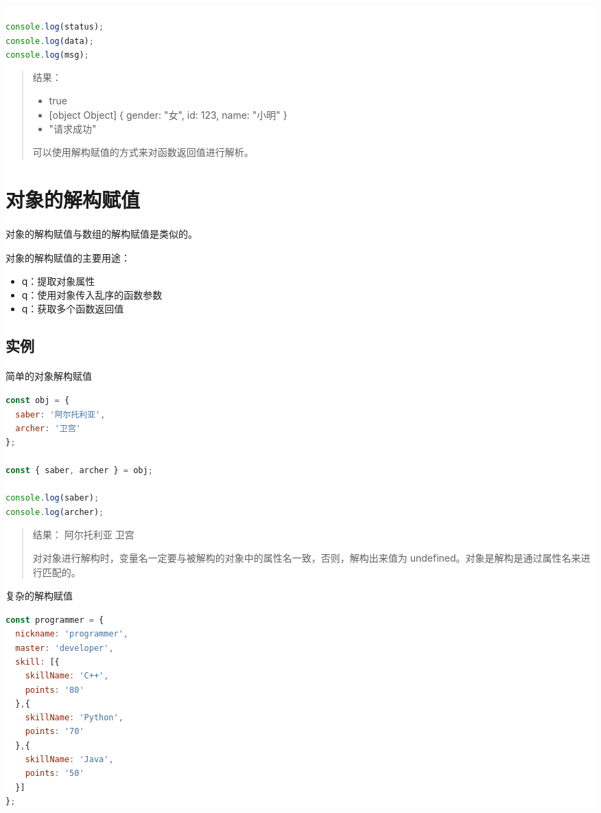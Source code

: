 ```javascript

console.log(status);
console.log(data);
console.log(msg);
```

> 结果：
>
> - true
> - [object Object] {
>     gender: "女",
>     id: 123,
>     name: "小明"
>   }
> - "请求成功"
>
> 可以使用解构赋值的方式来对函数返回值进行解析。

# 对象的解构赋值

对象的解构赋值与数组的解构赋值是类似的。

对象的解构赋值的主要用途：

* q：提取对象属性
* q：使用对象传入乱序的函数参数
* q：获取多个函数返回值

## 实例

简单的对象解构赋值

```javascript
const obj = {
  saber: '阿尔托利亚',
  archer: '卫宫'
};

const { saber, archer } = obj;

console.log(saber);
console.log(archer);
```

> 结果： 阿尔托利亚  卫宫
>
> 对对象进行解构时，变量名一定要与被解构的对象中的属性名一致，否则，解构出来值为 undefined。对象是解构是通过属性名来进行匹配的。

复杂的解构赋值

```javascript
const programmer = {
  nickname: 'programmer',
  master: 'developer',
  skill: [{
    skillName: 'C++',
    points: '80'
  },{
    skillName: 'Python',
    points: '70'
  },{
    skillName: 'Java',
    points: '50'
  }]
};

```